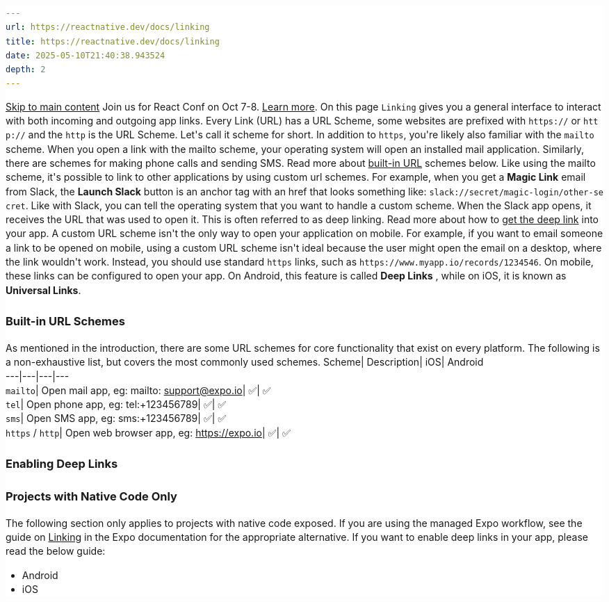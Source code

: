 ```yaml
---
url: https://reactnative.dev/docs/linking
title: https://reactnative.dev/docs/linking
date: 2025-05-10T21:40:38.943524
depth: 2
---
```


[Skip to main content](https://reactnative.dev/docs/linking#__docusaurus_skipToContent_fallback)
Join us for React Conf on Oct 7-8. [Learn more](https://conf.react.dev).
On this page
`Linking` gives you a general interface to interact with both incoming and outgoing app links.
Every Link (URL) has a URL Scheme, some websites are prefixed with `https://` or `http://` and the `http` is the URL Scheme. Let's call it scheme for short.
In addition to `https`, you're likely also familiar with the `mailto` scheme. When you open a link with the mailto scheme, your operating system will open an installed mail application. Similarly, there are schemes for making phone calls and sending SMS. Read more about [built-in URL](https://reactnative.dev/docs/linking#built-in-url-schemes) schemes below.
Like using the mailto scheme, it's possible to link to other applications by using custom url schemes. For example, when you get a **Magic Link** email from Slack, the **Launch Slack** button is an anchor tag with an href that looks something like: `slack://secret/magic-login/other-secret`. Like with Slack, you can tell the operating system that you want to handle a custom scheme. When the Slack app opens, it receives the URL that was used to open it. This is often referred to as deep linking. Read more about how to [get the deep link](https://reactnative.dev/docs/linking#get-the-deep-link) into your app.
A custom URL scheme isn't the only way to open your application on mobile. For example, if you want to email someone a link to be opened on mobile, using a custom URL scheme isn't ideal because the user might open the email on a desktop, where the link wouldn't work. Instead, you should use standard `https` links, such as `https://www.myapp.io/records/1234546`. On mobile, these links can be configured to open your app. On Android, this feature is called **Deep Links** , while on iOS, it is known as **Universal Links**.
### Built-in URL Schemes[​](https://reactnative.dev/docs/linking#built-in-url-schemes "Direct link to Built-in URL Schemes")
As mentioned in the introduction, there are some URL schemes for core functionality that exist on every platform. The following is a non-exhaustive list, but covers the most commonly used schemes.
Scheme| Description| iOS| Android  
---|---|---|---  
`mailto`| Open mail app, eg: mailto: support@expo.io| ✅| ✅  
`tel`| Open phone app, eg: tel:+123456789| ✅| ✅  
`sms`| Open SMS app, eg: sms:+123456789| ✅| ✅  
`https` / `http`| Open web browser app, eg: <https://expo.io>| ✅| ✅  
### Enabling Deep Links[​](https://reactnative.dev/docs/linking#enabling-deep-links "Direct link to Enabling Deep Links")
### Projects with Native Code Only
The following section only applies to projects with native code exposed. If you are using the managed Expo workflow, see the guide on [Linking](https://docs.expo.dev/guides/linking/) in the Expo documentation for the appropriate alternative.
If you want to enable deep links in your app, please read the below guide:
  * Android
  * iOS
